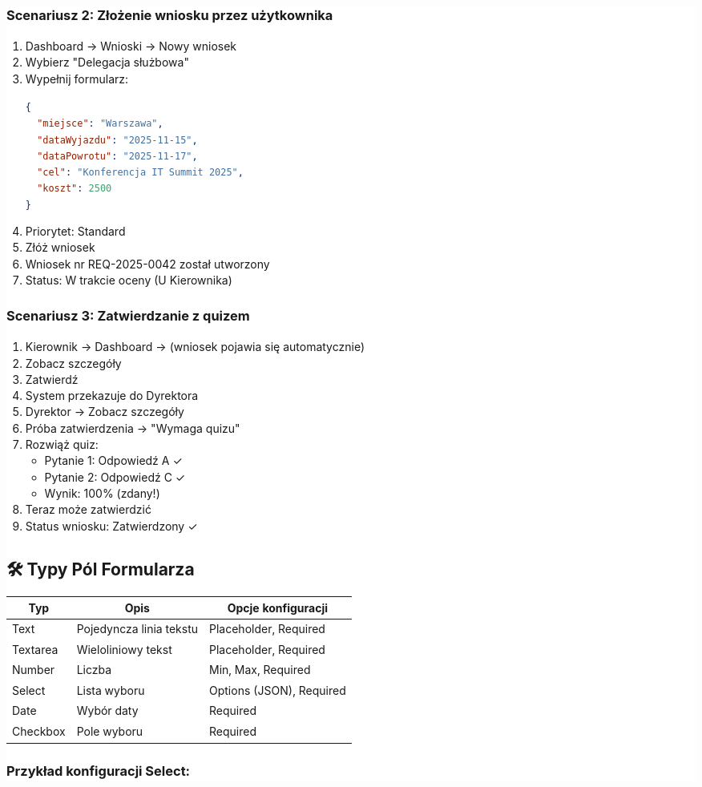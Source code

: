 ### Scenariusz 2: Złożenie wniosku przez użytkownika

1. Dashboard → Wnioski → Nowy wniosek
2. Wybierz "Delegacja służbowa"
3. Wypełnij formularz:
   ```json
   {
     "miejsce": "Warszawa",
     "dataWyjazdu": "2025-11-15",
     "dataPowrotu": "2025-11-17",
     "cel": "Konferencja IT Summit 2025",
     "koszt": 2500
   }
   ```
4. Priorytet: Standard
5. Złóż wniosek
6. Wniosek nr REQ-2025-0042 został utworzony
7. Status: W trakcie oceny (U Kierownika)

### Scenariusz 3: Zatwierdzanie z quizem

1. Kierownik → Dashboard → (wniosek pojawia się automatycznie)
2. Zobacz szczegóły
3. Zatwierdź
4. System przekazuje do Dyrektora
5. Dyrektor → Zobacz szczegóły
6. Próba zatwierdzenia → "Wymaga quizu"
7. Rozwiąż quiz:
   - Pytanie 1: Odpowiedź A ✓
   - Pytanie 2: Odpowiedź C ✓
   - Wynik: 100% (zdany!)
8. Teraz może zatwierdzić
9. Status wniosku: Zatwierdzony ✓

## 🛠️ Typy Pól Formularza

| Typ | Opis | Opcje konfiguracji |
|-----|------|-------------------|
| Text | Pojedyncza linia tekstu | Placeholder, Required |
| Textarea | Wieloliniowy tekst | Placeholder, Required |
| Number | Liczba | Min, Max, Required |
| Select | Lista wyboru | Options (JSON), Required |
| Date | Wybór daty | Required |
| Checkbox | Pole wyboru | Required |

### Przykład konfiguracji Select:
